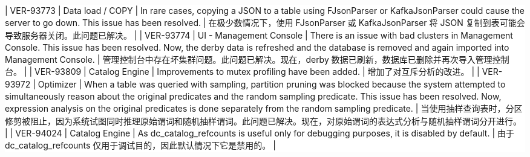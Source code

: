 | VER-93773 | Data load / COPY                | In rare cases, copying a JSON to a table using FJsonParser or KafkaJsonParser could cause the server to go down. This issue has been resolved.                                                                                                                                                                                                                                                                                                                                                                                                                                                                                                                                                                                                                           | 在极少数情况下，使用 FJsonParser 或 KafkaJsonParser 将 JSON 复制到表可能会导致服务器关闭。此问题已解决。                                                                                                                                                                                                                                                           |
| VER-93774 | UI - Management Console         | There is an issue with bad clusters in Management Console. This issue has been resolved. Now, the derby data is refreshed and the database is removed and again imported into Management Console.                                                                                                                                                                                                                                                                                                                                                                                                                                                                                                                                                                        | 管理控制台中存在坏集群问题。此问题已解决。现在，derby 数据已刷新，数据库已删除并再次导入管理控制台。                                                                                                                                                                                                                                                                            |
| VER-93809 | Catalog Engine                  | Improvements to mutex profiling have been added.                                                                                                                                                                                                                                                                                                                                                                                                                                                                                                                                                                                                                                                                                                                         | 增加了对互斥分析的改进。                                                                                                                                                                                                                                                                                                                     |
| VER-93972 | Optimizer                       | When a table was queried with sampling, partition pruning was blocked because the system attempted to simultaneously reason about the original predicates and the random sampling predicate. This issue has been resolved. Now, expression analysis on the original predicates is done separately from the random sampling predicate.                                                                                                                                                                                                                                                                                                                                                                                                                                    | 当使用抽样查询表时，分区修剪被阻止，因为系统试图同时推理原始谓词和随机抽样谓词。此问题已解决。现在，对原始谓词的表达式分析与随机抽样谓词分开进行。                                                                                                                                                                                                                                                        |
| VER-94024 | Catalog Engine                  | As dc_catalog_refcounts is useful only for debugging purposes, it is disabled by default.                                                                                                                                                                                                                                                                                                                                                                                                                                                                                                                                                                                                                                                                                | 由于 dc_catalog_refcounts 仅用于调试目的，因此默认情况下它是禁用的。                                                                                                                                                                                                                                                                                    |